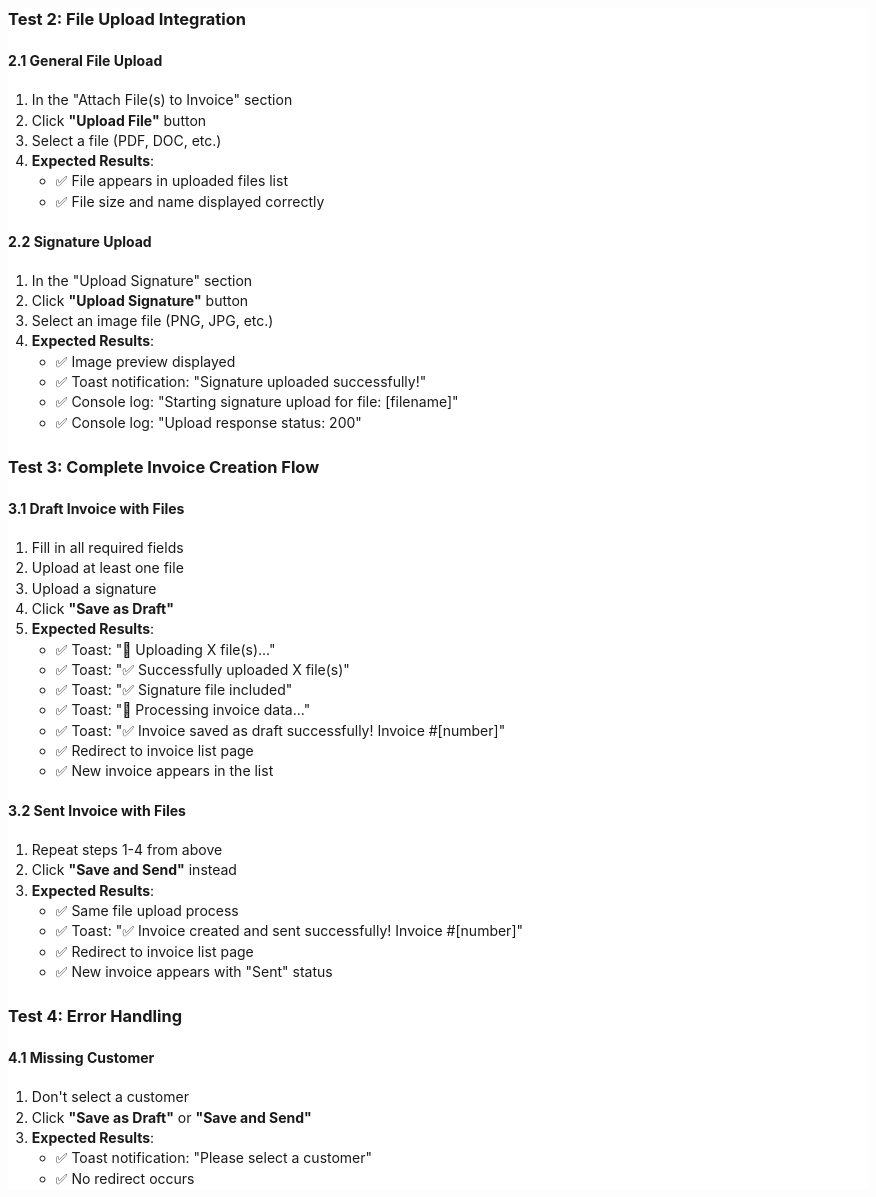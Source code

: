 ### Test 2: File Upload Integration

#### 2.1 General File Upload
1. In the "Attach File(s) to Invoice" section
2. Click **"Upload File"** button
3. Select a file (PDF, DOC, etc.)
4. **Expected Results**:
   - ✅ File appears in uploaded files list
   - ✅ File size and name displayed correctly

#### 2.2 Signature Upload
1. In the "Upload Signature" section
2. Click **"Upload Signature"** button
3. Select an image file (PNG, JPG, etc.)
4. **Expected Results**:
   - ✅ Image preview displayed
   - ✅ Toast notification: "Signature uploaded successfully!"
   - ✅ Console log: "Starting signature upload for file: [filename]"
   - ✅ Console log: "Upload response status: 200"

### Test 3: Complete Invoice Creation Flow

#### 3.1 Draft Invoice with Files
1. Fill in all required fields
2. Upload at least one file
3. Upload a signature
4. Click **"Save as Draft"**
5. **Expected Results**:
   - ✅ Toast: "📁 Uploading X file(s)..."
   - ✅ Toast: "✅ Successfully uploaded X file(s)"
   - ✅ Toast: "✅ Signature file included"
   - ✅ Toast: "🔄 Processing invoice data..."
   - ✅ Toast: "✅ Invoice saved as draft successfully! Invoice #[number]"
   - ✅ Redirect to invoice list page
   - ✅ New invoice appears in the list

#### 3.2 Sent Invoice with Files
1. Repeat steps 1-4 from above
2. Click **"Save and Send"** instead
3. **Expected Results**:
   - ✅ Same file upload process
   - ✅ Toast: "✅ Invoice created and sent successfully! Invoice #[number]"
   - ✅ Redirect to invoice list page
   - ✅ New invoice appears with "Sent" status

### Test 4: Error Handling

#### 4.1 Missing Customer
1. Don't select a customer
2. Click **"Save as Draft"** or **"Save and Send"**
3. **Expected Results**:
   - ✅ Toast notification: "Please select a customer"
   - ✅ No redirect occurs
